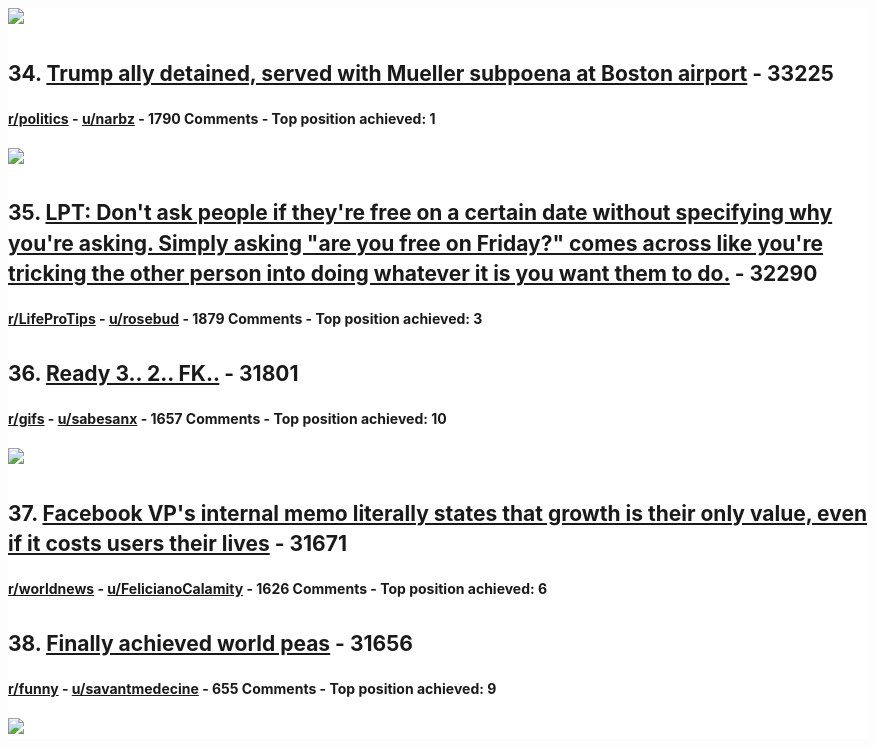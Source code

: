 <a href="https://i.imgur.com/bCaheF1.png"><img src="https://b.thumbs.redditmedia.com/vm8mAiO_36MfbU7C7YzFpgpJWA-FXbbyPKZ6CouYUVQ.jpg"></img></a>

## 34. [Trump ally detained, served with Mueller subpoena at Boston airport](http://reddit.com/r/politics/comments/88cqsj/trump_ally_detained_served_with_mueller_subpoena/) - 33225
#### [r/politics](http://reddit.com/r/politics) - [u/narbz](http://reddit.com/u/narbz) - 1790 Comments - Top position achieved: 1

<a href="https://www.nbcnews.com/politics/white-house/trump-ally-detained-served-mueller-subpoena-boston-airport-n861456"><img src="https://a.thumbs.redditmedia.com/KrXiov830CI_2o8aUNqnAIFqsPiPni-VXX49hupVpX8.jpg"></img></a>

## 35. [LPT: Don't ask people if they're free on a certain date without specifying why you're asking. Simply asking "are you free on Friday?" comes across like you're tricking the other person into doing whatever it is you want them to do.](http://reddit.com/r/LifeProTips/comments/889xld/lpt_dont_ask_people_if_theyre_free_on_a_certain/) - 32290
#### [r/LifeProTips](http://reddit.com/r/LifeProTips) - [u/__rosebud__](http://reddit.com/u/__rosebud__) - 1879 Comments - Top position achieved: 3

## 36. [Ready 3.. 2.. FK..](http://reddit.com/r/gifs/comments/886d1v/ready_3_2_fk/) - 31801
#### [r/gifs](http://reddit.com/r/gifs) - [u/sabesanx](http://reddit.com/u/sabesanx) - 1657 Comments - Top position achieved: 10

<a href="https://i.imgur.com/AvUzrkN.gifv"><img src="https://b.thumbs.redditmedia.com/HH24eInN_CyPSgG9sglFwDqkNxGc40clXEr9lcnfSVs.jpg"></img></a>

## 37. [Facebook VP's internal memo literally states that growth is their only value, even if it costs users their lives](http://reddit.com/r/worldnews/comments/88674v/facebook_vps_internal_memo_literally_states_that/) - 31671
#### [r/worldnews](http://reddit.com/r/worldnews) - [u/FelicianoCalamity](http://reddit.com/u/FelicianoCalamity) - 1626 Comments - Top position achieved: 6

## 38. [Finally achieved world peas](http://reddit.com/r/funny/comments/889rin/finally_achieved_world_peas/) - 31656
#### [r/funny](http://reddit.com/r/funny) - [u/savantmedecine](http://reddit.com/u/savantmedecine) - 655 Comments - Top position achieved: 9

<a href="https://i.redd.it/hsiog5ci2wo01.jpg"><img src="https://b.thumbs.redditmedia.com/fWAhAKrw87j3QMiMp5L6jNP-1sMQcaPaiSr_TrJo1YA.jpg"></img></a>
